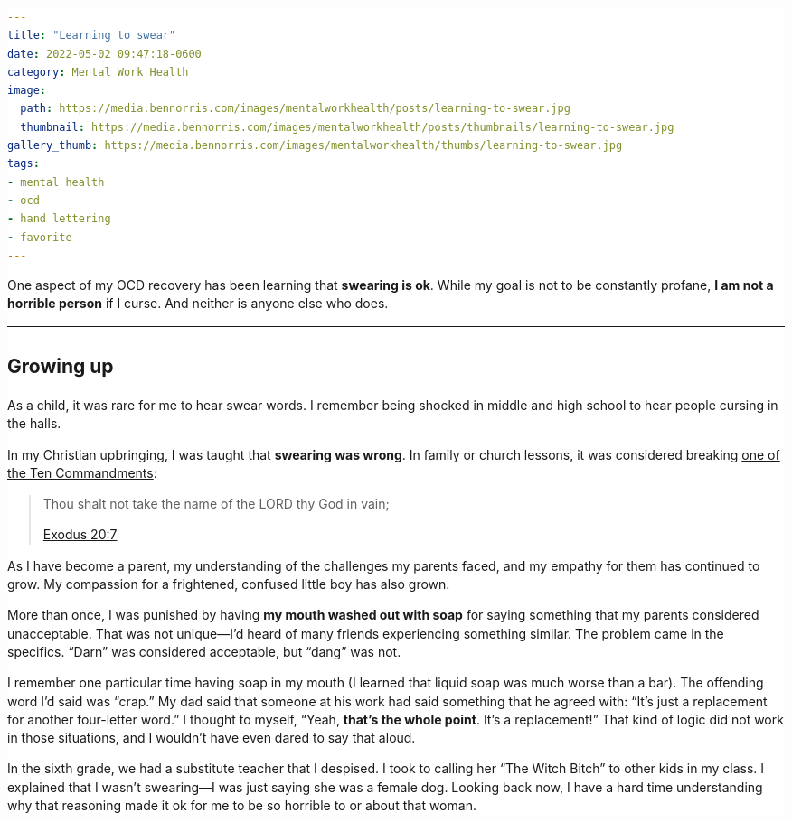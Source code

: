 ```yaml
---
title: "Learning to swear"
date: 2022-05-02 09:47:18-0600
category: Mental Work Health
image: 
  path: https://media.bennorris.com/images/mentalworkhealth/posts/learning-to-swear.jpg
  thumbnail: https://media.bennorris.com/images/mentalworkhealth/posts/thumbnails/learning-to-swear.jpg
gallery_thumb: https://media.bennorris.com/images/mentalworkhealth/thumbs/learning-to-swear.jpg
tags:
- mental health
- ocd
- hand lettering
- favorite
---
```


One aspect of my OCD recovery has been learning that **swearing is ok**. While my goal is not to be constantly profane, **I am not a horrible person** if I curse. And neither is anyone else who does.

***

## Growing up

As a child, it was rare for me to hear swear words. I remember being shocked in middle and high school to hear people cursing in the halls.

In my Christian upbringing, I was taught that **swearing was wrong**. In family or church lessons, it was considered breaking [one of the Ten Commandments](https://en.wikipedia.org/wiki/Thou_shalt_not_take_the_name_of_the_Lord_thy_God_in_vain):

> Thou shalt not take the name of the LORD thy God in vain;
> 
> [Exodus 20:7](https://www.churchofjesuschrist.org/study/scriptures/ot/ex/20?id=p7&lang=eng#p7)

As I have become a parent, my understanding of the challenges my parents faced, and my empathy for them has continued to grow. My compassion for a frightened, confused little boy has also grown. 

More than once, I was punished by having **my mouth washed out with soap** for saying something that my parents considered unacceptable. That was not unique—I’d heard of many friends experiencing something similar. The problem came in the specifics. “Darn” was considered acceptable, but “dang” was not.

I remember one particular time having soap in my mouth (I learned that liquid soap was much worse than a bar). The offending word I’d said was “crap.” My dad said that someone at his work had said something that he agreed with: “It’s just a replacement for another four-letter word.” I thought to myself, “Yeah, **that’s the whole point**. It’s a replacement!” That kind of logic did not work in those situations, and I wouldn’t have even dared to say that aloud.

In the sixth grade, we had a substitute teacher that I despised. I took to calling her “The Witch Bitch” to other kids in my class. I explained that I wasn’t swearing—I was just saying she was a female dog. Looking back now, I have a hard time understanding why that reasoning made it ok for me to be so horrible to or about that woman.
